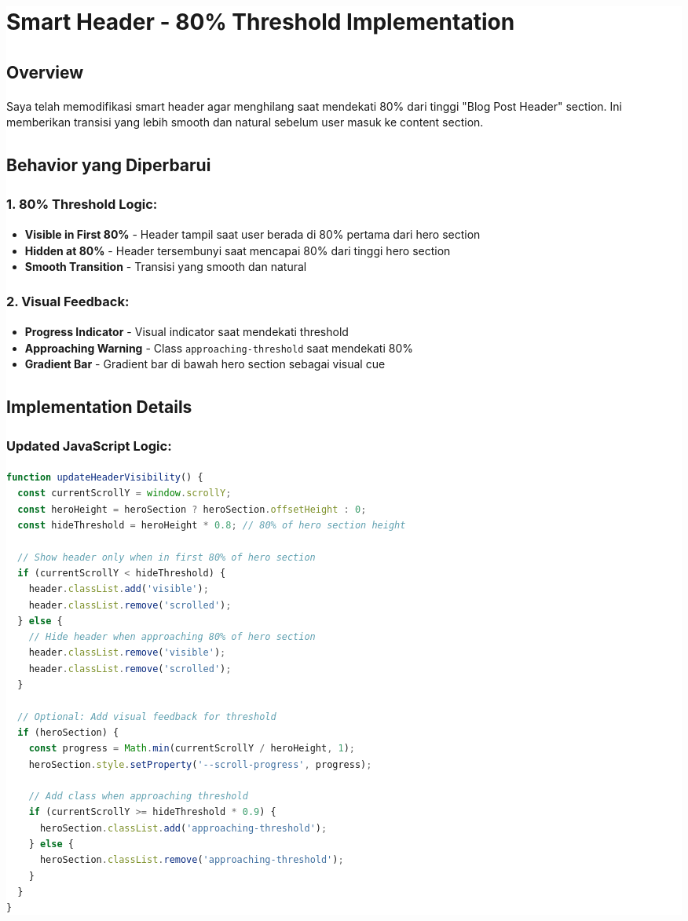 # Smart Header - 80% Threshold Implementation

## Overview

Saya telah memodifikasi smart header agar menghilang saat mendekati 80% dari tinggi "Blog Post Header" section. Ini memberikan transisi yang lebih smooth dan natural sebelum user masuk ke content section.

## Behavior yang Diperbarui

### **1. 80% Threshold Logic:**
- **Visible in First 80%** - Header tampil saat user berada di 80% pertama dari hero section
- **Hidden at 80%** - Header tersembunyi saat mencapai 80% dari tinggi hero section
- **Smooth Transition** - Transisi yang smooth dan natural

### **2. Visual Feedback:**
- **Progress Indicator** - Visual indicator saat mendekati threshold
- **Approaching Warning** - Class `approaching-threshold` saat mendekati 80%
- **Gradient Bar** - Gradient bar di bawah hero section sebagai visual cue

## Implementation Details

### **Updated JavaScript Logic:**
```javascript
function updateHeaderVisibility() {
  const currentScrollY = window.scrollY;
  const heroHeight = heroSection ? heroSection.offsetHeight : 0;
  const hideThreshold = heroHeight * 0.8; // 80% of hero section height
  
  // Show header only when in first 80% of hero section
  if (currentScrollY < hideThreshold) {
    header.classList.add('visible');
    header.classList.remove('scrolled');
  } else {
    // Hide header when approaching 80% of hero section
    header.classList.remove('visible');
    header.classList.remove('scrolled');
  }
  
  // Optional: Add visual feedback for threshold
  if (heroSection) {
    const progress = Math.min(currentScrollY / heroHeight, 1);
    heroSection.style.setProperty('--scroll-progress', progress);
    
    // Add class when approaching threshold
    if (currentScrollY >= hideThreshold * 0.9) {
      heroSection.classList.add('approaching-threshold');
    } else {
      heroSection.classList.remove('approaching-threshold');
    }
  }
}
```

